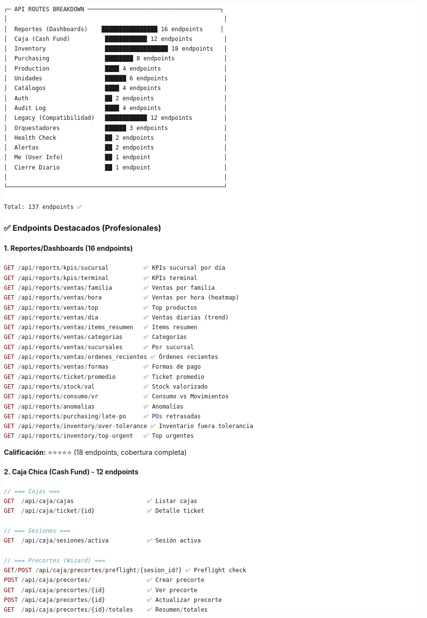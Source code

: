 ```
┌─ API ROUTES BREAKDOWN ──────────────────────────────────────┐
│                                                              │
│  Reportes (Dashboards)    ████████████████ 16 endpoints     │
│  Caja (Cash Fund)          ████████████ 12 endpoints         │
│  Inventory                 ██████████████████ 18 endpoints   │
│  Purchasing                ████████ 8 endpoints              │
│  Production                ████ 4 endpoints                  │
│  Unidades                  ██████ 6 endpoints                │
│  Catálogos                 ████ 4 endpoints                  │
│  Auth                      ██ 2 endpoints                    │
│  Audit Log                 ████ 4 endpoints                  │
│  Legacy (Compatibilidad)   ████████████ 12 endpoints         │
│  Orquestadores             ██████ 3 endpoints                │
│  Health Check              ██ 2 endpoints                    │
│  Alertas                   ██ 2 endpoints                    │
│  Me (User Info)            ██ 1 endpoint                     │
│  Cierre Diario             ██ 1 endpoint                     │
│                                                              │
└──────────────────────────────────────────────────────────────┘

Total: 137 endpoints ✅
```

### ✅ **Endpoints Destacados (Profesionales)**

#### 1. **Reportes/Dashboards (16 endpoints)**
```php
GET /api/reports/kpis/sucursal          ✅ KPIs sucursal por día
GET /api/reports/kpis/terminal          ✅ KPIs terminal
GET /api/reports/ventas/familia         ✅ Ventas por familia
GET /api/reports/ventas/hora            ✅ Ventas por hora (heatmap)
GET /api/reports/ventas/top             ✅ Top productos
GET /api/reports/ventas/dia             ✅ Ventas diarias (trend)
GET /api/reports/ventas/items_resumen   ✅ Items resumen
GET /api/reports/ventas/categorias      ✅ Categorías
GET /api/reports/ventas/sucursales      ✅ Por sucursal
GET /api/reports/ventas/ordenes_recientes ✅ Órdenes recientes
GET /api/reports/ventas/formas          ✅ Formas de pago
GET /api/reports/ticket/promedio        ✅ Ticket promedio
GET /api/reports/stock/val              ✅ Stock valorizado
GET /api/reports/consumo/vr             ✅ Consumo vs Movimientos
GET /api/reports/anomalias              ✅ Anomalías
GET /api/reports/purchasing/late-po     ✅ POs retrasadas
GET /api/reports/inventory/over-tolerance ✅ Inventario fuera tolerancia
GET /api/reports/inventory/top-urgent   ✅ Top urgentes
```
**Calificación:** ⭐⭐⭐⭐⭐ (18 endpoints, cobertura completa)

#### 2. **Caja Chica (Cash Fund) - 12 endpoints**
```php
// === Cajas ===
GET  /api/caja/cajas                     ✅ Listar cajas
GET  /api/caja/ticket/{id}               ✅ Detalle ticket

// === Sesiones ===
GET  /api/caja/sesiones/activa           ✅ Sesión activa

// === Precortes (Wizard) ===
GET/POST /api/caja/precortes/preflight/{sesion_id?} ✅ Preflight check
POST /api/caja/precortes/                ✅ Crear precorte
GET  /api/caja/precortes/{id}            ✅ Ver precorte
POST /api/caja/precortes/{id}            ✅ Actualizar precorte
GET  /api/caja/precortes/{id}/totales    ✅ Resumen/totales
```